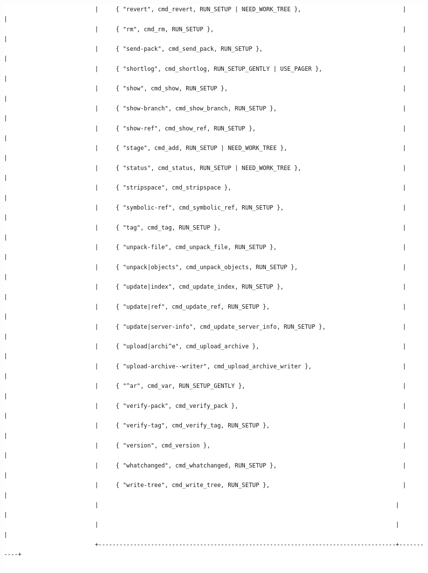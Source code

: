 ```
                          |  	{ "revert", cmd_revert, RUN_SETUP | NEED_WORK_TREE },                             |           |
                          |  	{ "rm", cmd_rm, RUN_SETUP },                                                      |           |
                          |  	{ "send-pack", cmd_send_pack, RUN_SETUP },                                        |           |
                          |  	{ "shortlog", cmd_shortlog, RUN_SETUP_GENTLY | USE_PAGER },                       |           |
                          |  	{ "show", cmd_show, RUN_SETUP },                                                  |           |
                          |  	{ "show-branch", cmd_show_branch, RUN_SETUP },                                    |           |
                          |  	{ "show-ref", cmd_show_ref, RUN_SETUP },                                          |           |
                          |  	{ "stage", cmd_add, RUN_SETUP | NEED_WORK_TREE },                                 |           |
                          |  	{ "status", cmd_status, RUN_SETUP | NEED_WORK_TREE },                             |           |
                          |  	{ "stripspace", cmd_stripspace },                                                 |           |
                          |  	{ "symbolic-ref", cmd_symbolic_ref, RUN_SETUP },                                  |           |
                          |  	{ "tag", cmd_tag, RUN_SETUP },                                                    |           |
                          |  	{ "unpack-file", cmd_unpack_file, RUN_SETUP },                                    |           |
                          |  	{ "unpack|objects", cmd_unpack_objects, RUN_SETUP },                              |           |
                          |  	{ "update|index", cmd_update_index, RUN_SETUP },                                  |           |
                          |  	{ "update|ref", cmd_update_ref, RUN_SETUP },                                      |           |
                          |  	{ "update|server-info", cmd_update_server_info, RUN_SETUP },                      |           |
                          |  	{ "upload|archi^e", cmd_upload_archive },                                         |           |
                          |  	{ "upload-archive--writer", cmd_upload_archive_writer },                          |           |
                          |  	{ "^ar", cmd_var, RUN_SETUP_GENTLY },                                             |           |
                          |  	{ "verify-pack", cmd_verify_pack },                                               |           |
                          |  	{ "verify-tag", cmd_verify_tag, RUN_SETUP },                                      |           |
                          |  	{ "version", cmd_version },                                                       |           |
                          |  	{ "whatchanged", cmd_whatchanged, RUN_SETUP },                                    |           |
                          |  	{ "write-tree", cmd_write_tree, RUN_SETUP },                                      |           |
                          |                                                                                     |           |
                          |                                                                                     |           |
                          +-------------------------------------------------------------------------------------+-----------+


```
